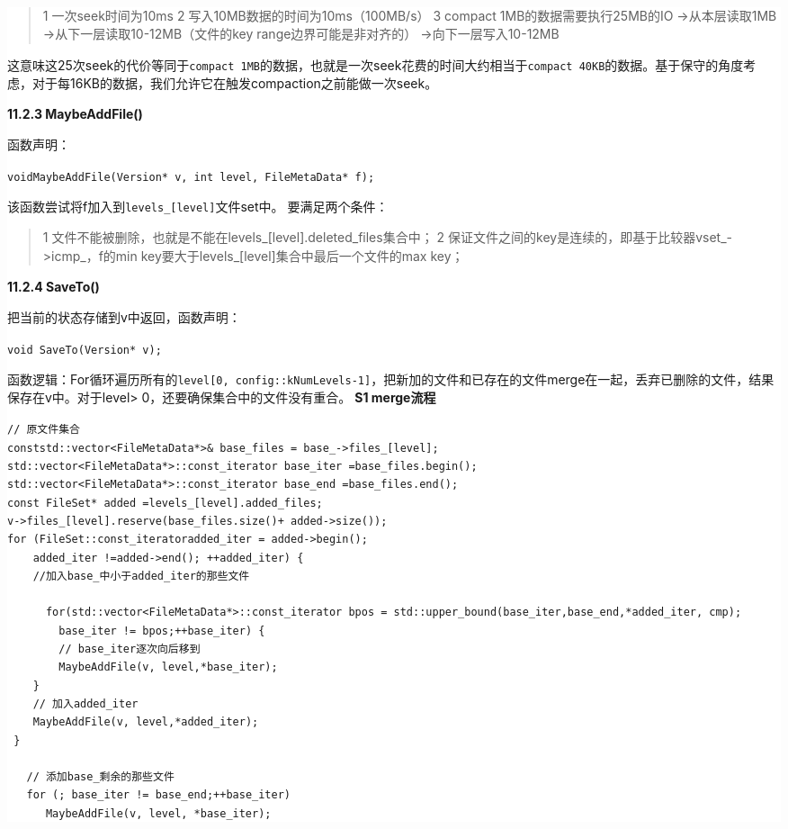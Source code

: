 > 1 一次seek时间为10ms
> 2 写入10MB数据的时间为10ms（100MB/s）
> 3 compact 1MB的数据需要执行25MB的IO
> ->从本层读取1MB
> ->从下一层读取10-12MB（文件的key range边界可能是非对齐的）
> ->向下一层写入10-12MB

这意味这25次seek的代价等同于`compact 1MB`的数据，也就是一次seek花费的时间大约相当于`compact 40KB`的数据。基于保守的角度考虑，对于每16KB的数据，我们允许它在触发compaction之前能做一次seek。

**11.2.3 MaybeAddFile()**

函数声明：

```
voidMaybeAddFile(Version* v, int level, FileMetaData* f);
```

该函数尝试将f加入到`levels_[level]`文件set中。
要满足两个条件：

> 1 文件不能被删除，也就是不能在levels_[level].deleted_files集合中；
> 2 保证文件之间的key是连续的，即基于比较器vset_->icmp_，f的min key要大于levels_[level]集合中最后一个文件的max key；

**11.2.4 SaveTo()**

把当前的状态存储到v中返回，函数声明：

```
void SaveTo(Version* v);
```

函数逻辑：For循环遍历所有的`level[0, config::kNumLevels-1]`，把新加的文件和已存在的文件merge在一起，丢弃已删除的文件，结果保存在v中。对于level> 0，还要确保集合中的文件没有重合。
**S1 merge流程**

```
// 原文件集合
conststd::vector<FileMetaData*>& base_files = base_->files_[level];   
std::vector<FileMetaData*>::const_iterator base_iter =base_files.begin();  
std::vector<FileMetaData*>::const_iterator base_end =base_files.end();  
const FileSet* added =levels_[level].added_files;  
v->files_[level].reserve(base_files.size()+ added->size());  
for (FileSet::const_iteratoradded_iter = added->begin();
    added_iter !=added->end(); ++added_iter) {  
    //加入base_中小于added_iter的那些文件  

      for(std::vector<FileMetaData*>::const_iterator bpos = std::upper_bound(base_iter,base_end,*added_iter, cmp);  
        base_iter != bpos;++base_iter) { 
        // base_iter逐次向后移到  
        MaybeAddFile(v, level,*base_iter);  
    }  
    // 加入added_iter  
    MaybeAddFile(v, level,*added_iter); 
 }  

   // 添加base_剩余的那些文件  
   for (; base_iter != base_end;++base_iter) 
      MaybeAddFile(v, level, *base_iter);
```
